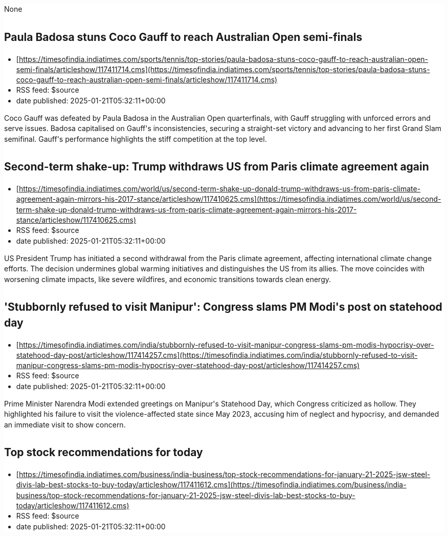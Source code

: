 None

## Paula Badosa stuns Coco Gauff to reach Australian Open semi-finals
 - [https://timesofindia.indiatimes.com/sports/tennis/top-stories/paula-badosa-stuns-coco-gauff-to-reach-australian-open-semi-finals/articleshow/117411714.cms](https://timesofindia.indiatimes.com/sports/tennis/top-stories/paula-badosa-stuns-coco-gauff-to-reach-australian-open-semi-finals/articleshow/117411714.cms)
 - RSS feed: $source
 - date published: 2025-01-21T05:32:11+00:00

Coco Gauff was defeated by Paula Badosa in the Australian Open quarterfinals, with Gauff struggling with unforced errors and serve issues. Badosa capitalised on Gauff's inconsistencies, securing a straight-set victory and advancing to her first Grand Slam semifinal. Gauff's performance highlights the stiff competition at the top level.

## Second-term shake-up: Trump withdraws US from Paris climate agreement again
 - [https://timesofindia.indiatimes.com/world/us/second-term-shake-up-donald-trump-withdraws-us-from-paris-climate-agreement-again-mirrors-his-2017-stance/articleshow/117410625.cms](https://timesofindia.indiatimes.com/world/us/second-term-shake-up-donald-trump-withdraws-us-from-paris-climate-agreement-again-mirrors-his-2017-stance/articleshow/117410625.cms)
 - RSS feed: $source
 - date published: 2025-01-21T05:32:11+00:00

US President Trump has initiated a second withdrawal from the Paris climate agreement, affecting international climate change efforts. The decision undermines global warming initiatives and distinguishes the US from its allies. The move coincides with worsening climate impacts, like severe wildfires, and economic transitions towards clean energy.

## 'Stubbornly refused to visit Manipur': Congress slams PM Modi's post on statehood day
 - [https://timesofindia.indiatimes.com/india/stubbornly-refused-to-visit-manipur-congress-slams-pm-modis-hypocrisy-over-statehood-day-post/articleshow/117414257.cms](https://timesofindia.indiatimes.com/india/stubbornly-refused-to-visit-manipur-congress-slams-pm-modis-hypocrisy-over-statehood-day-post/articleshow/117414257.cms)
 - RSS feed: $source
 - date published: 2025-01-21T05:32:11+00:00

Prime Minister Narendra Modi extended greetings on Manipur's Statehood Day, which Congress criticized as hollow. They highlighted his failure to visit the violence-affected state since May 2023, accusing him of neglect and hypocrisy, and demanded an immediate visit to show concern.

## Top stock recommendations for today
 - [https://timesofindia.indiatimes.com/business/india-business/top-stock-recommendations-for-january-21-2025-jsw-steel-divis-lab-best-stocks-to-buy-today/articleshow/117411612.cms](https://timesofindia.indiatimes.com/business/india-business/top-stock-recommendations-for-january-21-2025-jsw-steel-divis-lab-best-stocks-to-buy-today/articleshow/117411612.cms)
 - RSS feed: $source
 - date published: 2025-01-21T05:32:11+00:00
